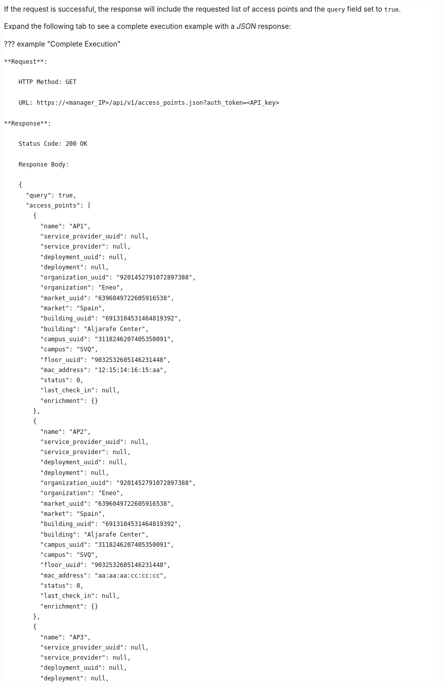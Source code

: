 If the request is successful, the response will include the requested list of access points and the `query` field set to `true`.

Expand the following tab to see a complete execution example with a *JSON* response:

??? example "Complete Execution"

    **Request**:
      
        HTTP Method: GET

        URL: https://<manager_IP>/api/v1/access_points.json?auth_token=<API_key>

    **Response**:
    
        Status Code: 200 OK

        Response Body:

        {
          "query": true,
          "access_points": [
            {
              "name": "AP1",
              "service_provider_uuid": null,
              "service_provider": null,
              "deployment_uuid": null,
              "deployment": null,
              "organization_uuid": "9201452791072897388",
              "organization": "Eneo",
              "market_uuid": "6396049722605916538",
              "market": "Spain",
              "building_uuid": "6913104531464819392",
              "building": "Aljarafe Center",
              "campus_uuid": "3118246207405350091",
              "campus": "SVQ",
              "floor_uuid": "9032532605146231448",
              "mac_address": "12:15:14:16:15:aa",
              "status": 0,
              "last_check_in": null,
              "enrichment": {}
            },
            {
              "name": "AP2",
              "service_provider_uuid": null,
              "service_provider": null,
              "deployment_uuid": null,
              "deployment": null,
              "organization_uuid": "9201452791072897388",
              "organization": "Eneo",
              "market_uuid": "6396049722605916538",
              "market": "Spain",
              "building_uuid": "6913104531464819392",
              "building": "Aljarafe Center",
              "campus_uuid": "3118246207405350091",
              "campus": "SVQ",
              "floor_uuid": "9032532605146231448",
              "mac_address": "aa:aa:aa:cc:cc:cc",
              "status": 0,
              "last_check_in": null,
              "enrichment": {}
            },
            {
              "name": "AP3",
              "service_provider_uuid": null,
              "service_provider": null,
              "deployment_uuid": null,
              "deployment": null,